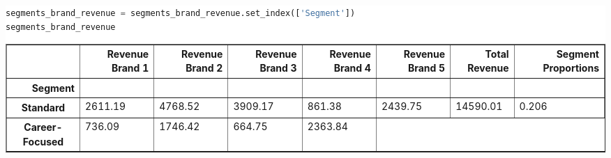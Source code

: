 </table>
</div>




```python
segments_brand_revenue = segments_brand_revenue.set_index(['Segment'])
segments_brand_revenue
```




<div>
<style scoped>
    .dataframe tbody tr th:only-of-type {
        vertical-align: middle;
    }

    .dataframe tbody tr th {
        vertical-align: top;
    }

    .dataframe thead th {
        text-align: right;
    }
</style>
<table border="1" class="dataframe">
  <thead>
    <tr style="text-align: right;">
      <th></th>
      <th>Revenue Brand 1</th>
      <th>Revenue Brand 2</th>
      <th>Revenue Brand 3</th>
      <th>Revenue Brand 4</th>
      <th>Revenue Brand 5</th>
      <th>Total Revenue</th>
      <th>Segment Proportions</th>
    </tr>
    <tr>
      <th>Segment</th>
      <th></th>
      <th></th>
      <th></th>
      <th></th>
      <th></th>
      <th></th>
      <th></th>
    </tr>
  </thead>
  <tbody>
    <tr>
      <th>Standard</th>
      <td>2611.19</td>
      <td>4768.52</td>
      <td>3909.17</td>
      <td>861.38</td>
      <td>2439.75</td>
      <td>14590.01</td>
      <td>0.206</td>
    </tr>
    <tr>
      <th>Career-Focused</th>
      <td>736.09</td>
      <td>1746.42</td>
      <td>664.75</td>
      <td>2363.84</td>